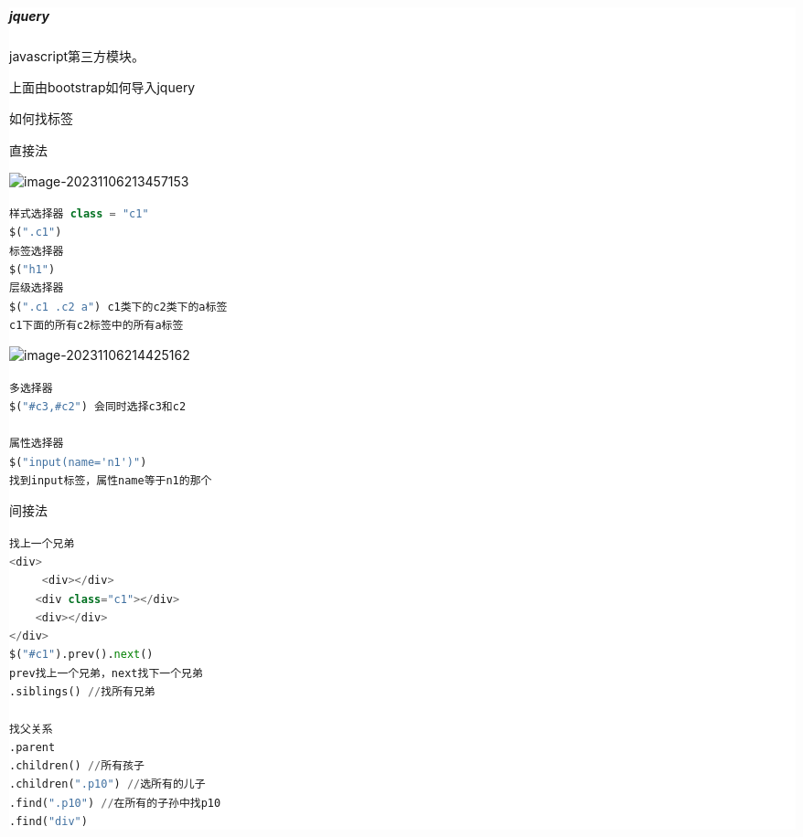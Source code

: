 ##### jquery

javascript第三方模块。

上面由bootstrap如何导入jquery



如何找标签

直接法

![image-20231106213457153](C:\Users\Haon\AppData\Roaming\Typora\typora-user-images\image-20231106213457153.png)

```python
样式选择器 class = "c1"
$(".c1")
标签选择器
$("h1")
层级选择器
$(".c1 .c2 a") c1类下的c2类下的a标签
c1下面的所有c2标签中的所有a标签
```

![image-20231106214425162](C:\Users\Haon\AppData\Roaming\Typora\typora-user-images\image-20231106214425162.png)

```python
多选择器
$("#c3,#c2") 会同时选择c3和c2

属性选择器
$("input(name='n1')")
找到input标签，属性name等于n1的那个

```

间接法

```python
找上一个兄弟
<div>
     <div></div>
    <div class="c1"></div>
    <div></div>
</div>
$("#c1").prev().next()
prev找上一个兄弟，next找下一个兄弟
.siblings() //找所有兄弟

找父关系
.parent
.children() //所有孩子
.children(".p10") //选所有的儿子
.find(".p10") //在所有的子孙中找p10
.find("div")
```
